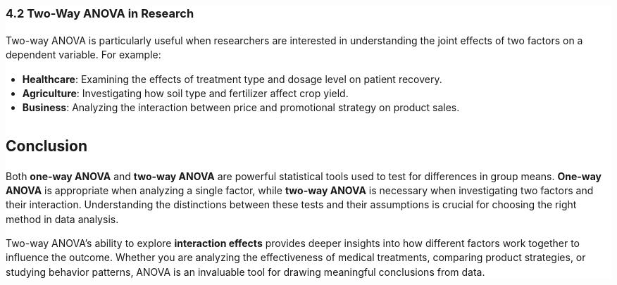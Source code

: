### 4.2 Two-Way ANOVA in Research

Two-way ANOVA is particularly useful when researchers are interested in understanding the joint effects of two factors on a dependent variable. For example:

- **Healthcare**: Examining the effects of treatment type and dosage level on patient recovery.
- **Agriculture**: Investigating how soil type and fertilizer affect crop yield.
- **Business**: Analyzing the interaction between price and promotional strategy on product sales.

## Conclusion

Both **one-way ANOVA** and **two-way ANOVA** are powerful statistical tools used to test for differences in group means. **One-way ANOVA** is appropriate when analyzing a single factor, while **two-way ANOVA** is necessary when investigating two factors and their interaction. Understanding the distinctions between these tests and their assumptions is crucial for choosing the right method in data analysis.

Two-way ANOVA’s ability to explore **interaction effects** provides deeper insights into how different factors work together to influence the outcome. Whether you are analyzing the effectiveness of medical treatments, comparing product strategies, or studying behavior patterns, ANOVA is an invaluable tool for drawing meaningful conclusions from data.
